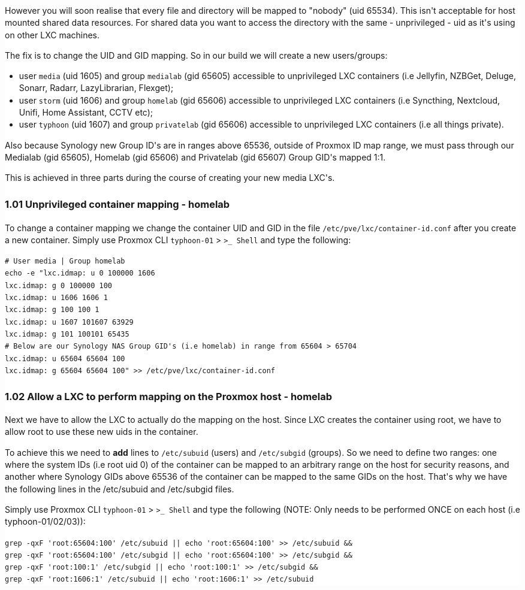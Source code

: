 However you will soon realise that every file and directory will be mapped to "nobody" (uid 65534). This isn't acceptable for host mounted shared data resources. For shared data you want to access the directory with the same - unprivileged - uid as it's using on other LXC machines.

The fix is to change the UID and GID mapping. So in our build we will create a new users/groups:

*  user `media` (uid 1605) and group `medialab` (gid 65605) accessible to unprivileged LXC containers (i.e Jellyfin, NZBGet, Deluge, Sonarr, Radarr, LazyLibrarian, Flexget);
*  user `storm` (uid 1606) and group `homelab` (gid 65606) accessible to unprivileged LXC containers (i.e Syncthing, Nextcloud, Unifi, Home Assistant, CCTV etc);
*  user `typhoon` (uid 1607) and group `privatelab` (gid 65606) accessible to unprivileged LXC containers (i.e all things private).

Also because Synology new Group ID's are in ranges above 65536, outside of Proxmox ID map range, we must pass through our Medialab (gid 65605), Homelab (gid 65606) and Privatelab (gid 65607) Group GID's mapped 1:1.

This is achieved in three parts during the course of creating your new media LXC's.

### 1.01 Unprivileged container mapping - homelab
To change a container mapping we change the container UID and GID in the file `/etc/pve/lxc/container-id.conf` after you create a new container. Simply use Proxmox CLI `typhoon-01` >  `>_ Shell` and type the following:
```
# User media | Group homelab
echo -e "lxc.idmap: u 0 100000 1606
lxc.idmap: g 0 100000 100
lxc.idmap: u 1606 1606 1
lxc.idmap: g 100 100 1
lxc.idmap: u 1607 101607 63929
lxc.idmap: g 101 100101 65435
# Below are our Synology NAS Group GID's (i.e homelab) in range from 65604 > 65704
lxc.idmap: u 65604 65604 100
lxc.idmap: g 65604 65604 100" >> /etc/pve/lxc/container-id.conf
```
### 1.02 Allow a LXC to perform mapping on the Proxmox host - homelab
Next we have to allow the LXC to actually do the mapping on the host. Since LXC creates the container using root, we have to allow root to use these new uids in the container.

To achieve this we need to **add** lines to `/etc/subuid` (users) and `/etc/subgid` (groups). So we need to define two ranges: one where the system IDs (i.e root uid 0) of the container can be mapped to an arbitrary range on the host for security reasons, and another where Synology GIDs above 65536 of the container can be mapped to the same GIDs on the host. That's why we have the following lines in the /etc/subuid and /etc/subgid files.

Simply use Proxmox CLI `typhoon-01` >  `>_ Shell` and type the following (NOTE: Only needs to be performed ONCE on each host (i.e typhoon-01/02/03)):

```
grep -qxF 'root:65604:100' /etc/subuid || echo 'root:65604:100' >> /etc/subuid &&
grep -qxF 'root:65604:100' /etc/subgid || echo 'root:65604:100' >> /etc/subgid &&
grep -qxF 'root:100:1' /etc/subgid || echo 'root:100:1' >> /etc/subgid &&
grep -qxF 'root:1606:1' /etc/subuid || echo 'root:1606:1' >> /etc/subuid
```
